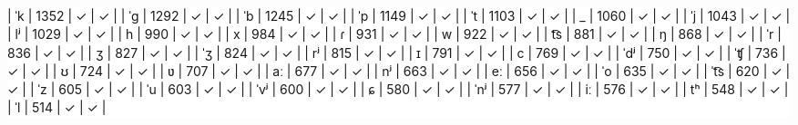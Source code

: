 | ˈk | 1352 | ✓ | ✓ |
| ˈɡ | 1292 | ✓ | ✓ |
| ˈb | 1245 | ✓ | ✓ |
| ˈp | 1149 | ✓ | ✓ |
| ˈt | 1103 | ✓ | ✓ |
| _ | 1060 | ✓ | ✓ |
| ˈj | 1043 | ✓ | ✓ |
| lʲ | 1029 | ✓ | ✓ |
| h | 990 | ✓ | ✓ |
| x | 984 | ✓ | ✓ |
| ɾ | 931 | ✓ | ✓ |
| w | 922 | ✓ | ✓ |
| t͡s | 881 | ✓ | ✓ |
| ŋ | 868 | ✓ | ✓ |
| ˈr | 836 | ✓ | ✓ |
| ʒ | 827 | ✓ | ✓ |
| ˈʒ | 824 | ✓ | ✓ |
| rʲ | 815 | ✓ | ✓ |
| ɪ | 791 | ✓ | ✓ |
| c | 769 | ✓ | ✓ |
| ˈdʲ | 750 | ✓ | ✓ |
| ˈʧ | 736 | ✓ | ✓ |
| ʊ | 724 | ✓ | ✓ |
| ʋ | 707 | ✓ | ✓ |
| aː | 677 | ✓ | ✓ |
| nʲ | 663 | ✓ | ✓ |
| eː | 656 | ✓ | ✓ |
| ˈo | 635 | ✓ | ✓ |
| ˈt͡s | 620 | ✓ | ✓ |
| ˈz | 605 | ✓ | ✓ |
| ˈu | 603 | ✓ | ✓ |
| ˈvʲ | 600 | ✓ | ✓ |
| ɕ | 580 | ✓ | ✓ |
| ˈnʲ | 577 | ✓ | ✓ |
| iː | 576 | ✓ | ✓ |
| tʰ | 548 | ✓ | ✓ |
| ˈl | 514 | ✓ | ✓ |